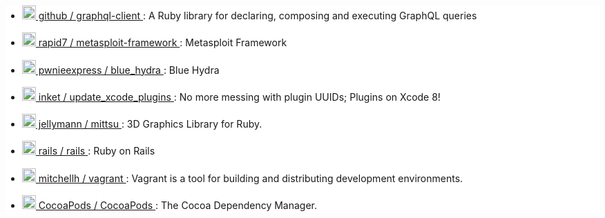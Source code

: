 * <img src='https://avatars0.githubusercontent.com/u/137?v=3&s=40' height='20' width='20'>[
      github
      /
      graphql-client
](https://github.com/github/graphql-client): 
      A Ruby library for declaring, composing and executing GraphQL queries
    
* <img src='https://avatars2.githubusercontent.com/u/5311656?v=3&s=40' height='20' width='20'>[
      rapid7
      /
      metasploit-framework
](https://github.com/rapid7/metasploit-framework): 
      Metasploit Framework
    
* <img src='https://avatars3.githubusercontent.com/u/209583?v=3&s=40' height='20' width='20'>[
      pwnieexpress
      /
      blue_hydra
](https://github.com/pwnieexpress/blue_hydra): 
      Blue Hydra
    
* <img src='https://avatars2.githubusercontent.com/u/679224?v=3&s=40' height='20' width='20'>[
      inket
      /
      update_xcode_plugins
](https://github.com/inket/update_xcode_plugins): 
      No more messing with plugin UUIDs; Plugins on Xcode 8!
    
* <img src='https://avatars0.githubusercontent.com/u/1171825?v=3&s=40' height='20' width='20'>[
      jellymann
      /
      mittsu
](https://github.com/jellymann/mittsu): 
      3D Graphics Library for Ruby.
    
* <img src='https://avatars1.githubusercontent.com/u/47848?v=3&s=40' height='20' width='20'>[
      rails
      /
      rails
](https://github.com/rails/rails): 
      Ruby on Rails
    
* <img src='https://avatars2.githubusercontent.com/u/1299?v=3&s=40' height='20' width='20'>[
      mitchellh
      /
      vagrant
](https://github.com/mitchellh/vagrant): 
      Vagrant is a tool for building and distributing development environments.
    
* <img src='https://avatars3.githubusercontent.com/u/1048705?v=3&s=40' height='20' width='20'>[
      CocoaPods
      /
      CocoaPods
](https://github.com/CocoaPods/CocoaPods): 
      The Cocoa Dependency Manager.
    